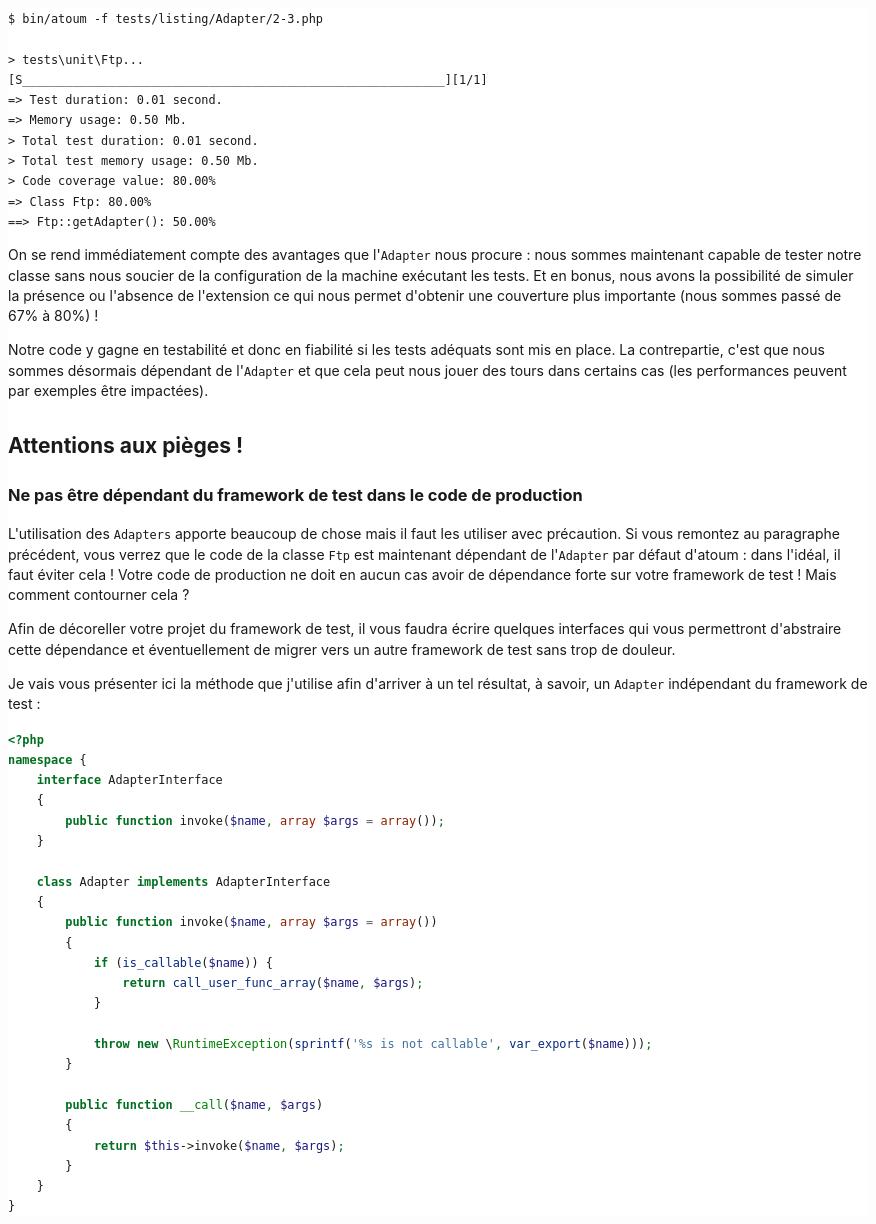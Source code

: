 ~~~shell
$ bin/atoum -f tests/listing/Adapter/2-3.php

> tests\unit\Ftp...
[S___________________________________________________________][1/1]
=> Test duration: 0.01 second.
=> Memory usage: 0.50 Mb.
> Total test duration: 0.01 second.
> Total test memory usage: 0.50 Mb.
> Code coverage value: 80.00%
=> Class Ftp: 80.00%
==> Ftp::getAdapter(): 50.00%
~~~

On se rend immédiatement compte des avantages que l'```Adapter``` nous procure : nous sommes maintenant capable de tester notre classe sans nous soucier de la configuration de la machine exécutant les tests. Et en bonus, nous avons la possibilité de simuler la présence ou l'absence de l'extension ce qui nous permet d'obtenir une couverture plus importante (nous sommes passé de 67% à 80%) !

Notre code y gagne en testabilité et donc en fiabilité si les tests adéquats sont mis en place. La contrepartie, c'est que nous sommes désormais dépendant de l'```Adapter``` et que cela peut nous jouer des tours dans certains cas (les performances peuvent par exemples être impactées).

## Attentions aux pièges !

### Ne pas être dépendant du framework de test dans le code de production

L'utilisation des ```Adapters``` apporte beaucoup de chose mais il faut les utiliser avec précaution. Si vous remontez au paragraphe précédent, vous verrez que le code de la classe ```Ftp``` est maintenant dépendant de l'```Adapter``` par défaut d'atoum : dans l'idéal, il faut éviter cela ! Votre code de production ne doit en aucun cas avoir de dépendance forte sur votre framework de test ! Mais comment contourner cela ?

Afin de décoreller votre projet du framework de test, il vous faudra écrire quelques interfaces qui vous permettront d'abstraire cette dépendance et éventuellement de migrer vers un autre framework de test sans trop de douleur.

Je vais vous présenter ici la méthode que j'utilise afin d'arriver à un tel résultat, à savoir, un ```Adapter``` indépendant du framework de test :

~~~php
<?php
namespace {
    interface AdapterInterface
    {
        public function invoke($name, array $args = array());
    }

    class Adapter implements AdapterInterface
    {
        public function invoke($name, array $args = array())
        {
            if (is_callable($name)) {
                return call_user_func_array($name, $args);
            }

            throw new \RuntimeException(sprintf('%s is not callable', var_export($name)));
        }

        public function __call($name, $args)
        {
            return $this->invoke($name, $args);
        }
    }
}
~~~
